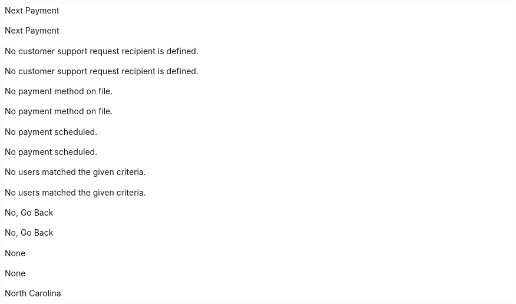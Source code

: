 Next Payment

</td><td width="50%">

Next Payment

</td></tr>
<tr><td width="50%">

No customer support request recipient is defined.

</td><td width="50%">

No customer support request recipient is defined.

</td></tr>
<tr><td width="50%">

No payment method on file.

</td><td width="50%">

No payment method on file.

</td></tr>
<tr><td width="50%">

No payment scheduled.

</td><td width="50%">

No payment scheduled.

</td></tr>
<tr><td width="50%">

No users matched the given criteria.

</td><td width="50%">

No users matched the given criteria.

</td></tr>
<tr><td width="50%">

No, Go Back

</td><td width="50%">

No, Go Back

</td></tr>
<tr><td width="50%">

None

</td><td width="50%">

None

</td></tr>
<tr><td width="50%">

North Carolina
